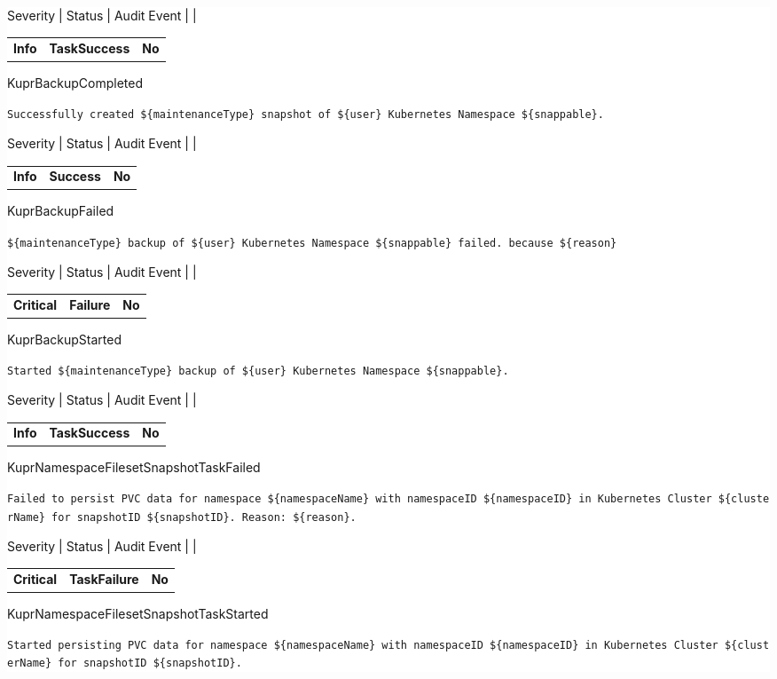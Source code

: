 Severity | Status | Audit Event | |

|          |                 |        |
| -------- | --------------- | ------ |
| **Info** | **TaskSuccess** | **No** |

KuprBackupCompleted

```text
Successfully created ${maintenanceType} snapshot of ${user} Kubernetes Namespace ${snappable}.
```

Severity | Status | Audit Event | |

|          |             |        |
| -------- | ----------- | ------ |
| **Info** | **Success** | **No** |

KuprBackupFailed

```text
${maintenanceType} backup of ${user} Kubernetes Namespace ${snappable} failed. because ${reason}
```

Severity | Status | Audit Event | |

|              |             |        |
| ------------ | ----------- | ------ |
| **Critical** | **Failure** | **No** |

KuprBackupStarted

```text
Started ${maintenanceType} backup of ${user} Kubernetes Namespace ${snappable}.
```

Severity | Status | Audit Event | |

|          |                 |        |
| -------- | --------------- | ------ |
| **Info** | **TaskSuccess** | **No** |

KuprNamespaceFilesetSnapshotTaskFailed

```text
Failed to persist PVC data for namespace ${namespaceName} with namespaceID ${namespaceID} in Kubernetes Cluster ${clusterName} for snapshotID ${snapshotID}. Reason: ${reason}.
```

Severity | Status | Audit Event | |

|              |                 |        |
| ------------ | --------------- | ------ |
| **Critical** | **TaskFailure** | **No** |

KuprNamespaceFilesetSnapshotTaskStarted

```text
Started persisting PVC data for namespace ${namespaceName} with namespaceID ${namespaceID} in Kubernetes Cluster ${clusterName} for snapshotID ${snapshotID}.
```
